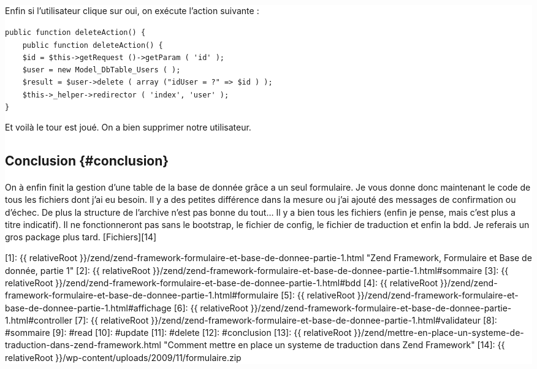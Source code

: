 Enfin si l’utilisateur clique sur oui, on exécute l’action suivante :

    public function deleteAction() {
        public function deleteAction() {
        $id = $this->getRequest ()->getParam ( 'id' );
        $user = new Model_DbTable_Users ( );
        $result = $user->delete ( array ("idUser = ?" => $id ) );
        $this->_helper->redirector ( 'index', 'user' );
    }

Et voilà le tour est joué. On a bien supprimer notre utilisateur.

## Conclusion {#conclusion}

On à enfin finit la gestion d’une table de la base de donnée grâce a un seul
formulaire. Je vous donne donc maintenant le code de tous les fichiers dont j’ai
eu besoin. Il y a des petites différence dans la mesure ou j’ai ajouté des
messages de confirmation ou d’échec. De plus la structure de l’archive n’est pas
bonne du tout… Il y a bien tous les fichiers (enfin je pense, mais c’est plus a
titre indicatif). Il ne fonctionneront pas sans le bootstrap, le fichier de
config, le fichier de traduction et enfin la bdd. Je referais un gros package
plus tard. [Fichiers][14]

[1]: {{ relativeRoot }}/zend/zend-framework-formulaire-et-base-de-donnee-partie-1.html "Zend Framework, Formulaire et Base de donnée, partie 1"
[2]: {{ relativeRoot }}/zend/zend-framework-formulaire-et-base-de-donnee-partie-1.html#sommaire
[3]: {{ relativeRoot }}/zend/zend-framework-formulaire-et-base-de-donnee-partie-1.html#bdd
[4]: {{ relativeRoot }}/zend/zend-framework-formulaire-et-base-de-donnee-partie-1.html#formulaire
[5]: {{ relativeRoot }}/zend/zend-framework-formulaire-et-base-de-donnee-partie-1.html#affichage
[6]: {{ relativeRoot }}/zend/zend-framework-formulaire-et-base-de-donnee-partie-1.html#controller
[7]: {{ relativeRoot }}/zend/zend-framework-formulaire-et-base-de-donnee-partie-1.html#validateur
[8]: #sommaire
[9]: #read
[10]: #update
[11]: #delete
[12]: #conclusion
[13]: {{ relativeRoot }}/zend/mettre-en-place-un-systeme-de-traduction-dans-zend-framework.html "Comment mettre en place un systeme de traduction dans Zend Framework"
[14]: {{ relativeRoot }}/wp-content/uploads/2009/11/formulaire.zip

